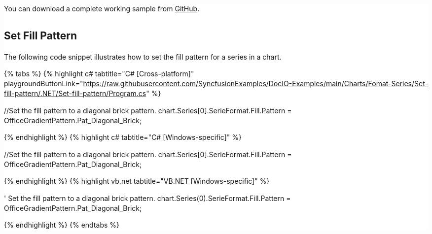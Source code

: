 
You can download a complete working sample from [GitHub](https://github.com/SyncfusionExamples/DocIO-Examples/tree/main/Charts/Fomat-Series/Explode-Pie-Chart/.NET).

## Set Fill Pattern

The following code snippet illustrates how to set the fill pattern for a series in a chart.

{% tabs %}
{% highlight c# tabtitle="C# [Cross-platform]" playgroundButtonLink="https://raw.githubusercontent.com/SyncfusionExamples/DocIO-Examples/main/Charts/Fomat-Series/Set-fill-pattern/.NET/Set-fill-pattern/Program.cs" %}

//Set the fill pattern to a diagonal brick pattern.
chart.Series[0].SerieFormat.Fill.Pattern = OfficeGradientPattern.Pat_Diagonal_Brick;

{% endhighlight %}
{% highlight c# tabtitle="C# [Windows-specific]" %}

//Set the fill pattern to a diagonal brick pattern.
chart.Series[0].SerieFormat.Fill.Pattern = OfficeGradientPattern.Pat_Diagonal_Brick;

{% endhighlight %}
{% highlight vb.net tabtitle="VB.NET [Windows-specific]" %}

' Set the fill pattern to a diagonal brick pattern.
chart.Series(0).SerieFormat.Fill.Pattern = OfficeGradientPattern.Pat_Diagonal_Brick;

{% endhighlight %}
{% endtabs %}





